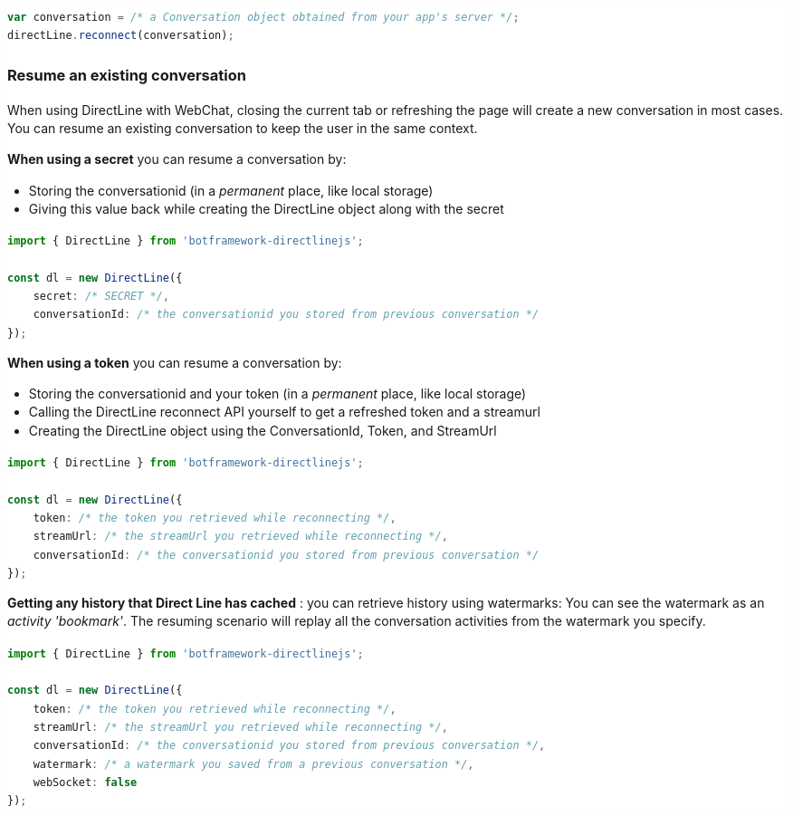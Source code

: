 ```typescript
var conversation = /* a Conversation object obtained from your app's server */;
directLine.reconnect(conversation);
```

### Resume an existing conversation

When using DirectLine with WebChat, closing the current tab or refreshing the page will create a new conversation in most cases. You can resume an existing conversation to keep the user in the same context.

**When using a secret** you can resume a conversation by:

- Storing the conversationid (in a _permanent_ place, like local storage)
- Giving this value back while creating the DirectLine object along with the secret

```typescript
import { DirectLine } from 'botframework-directlinejs';

const dl = new DirectLine({
    secret: /* SECRET */,
    conversationId: /* the conversationid you stored from previous conversation */
});
```

**When using a token** you can resume a conversation by:

- Storing the conversationid and your token (in a _permanent_ place, like local storage)
- Calling the DirectLine reconnect API yourself to get a refreshed token and a streamurl
- Creating the DirectLine object using the ConversationId, Token, and StreamUrl

```typescript
import { DirectLine } from 'botframework-directlinejs';

const dl = new DirectLine({
    token: /* the token you retrieved while reconnecting */,
    streamUrl: /* the streamUrl you retrieved while reconnecting */,
    conversationId: /* the conversationid you stored from previous conversation */
});
```

**Getting any history that Direct Line has cached** : you can retrieve history using watermarks:
You can see the watermark as an _activity 'bookmark'_. The resuming scenario will replay all the conversation activities from the watermark you specify.

```typescript
import { DirectLine } from 'botframework-directlinejs';

const dl = new DirectLine({
    token: /* the token you retrieved while reconnecting */,
    streamUrl: /* the streamUrl you retrieved while reconnecting */,
    conversationId: /* the conversationid you stored from previous conversation */,
    watermark: /* a watermark you saved from a previous conversation */,
    webSocket: false
});
```
